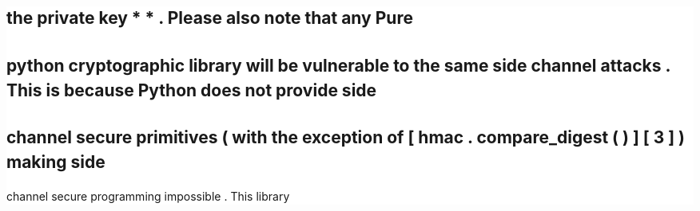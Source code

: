 the
private
key
*
*
.
Please
also
note
that
any
Pure
-
python
cryptographic
library
will
be
vulnerable
to
the
same
side
channel
attacks
.
This
is
because
Python
does
not
provide
side
-
channel
secure
primitives
(
with
the
exception
of
[
hmac
.
compare_digest
(
)
]
[
3
]
)
making
side
-
channel
secure
programming
impossible
.
This
library